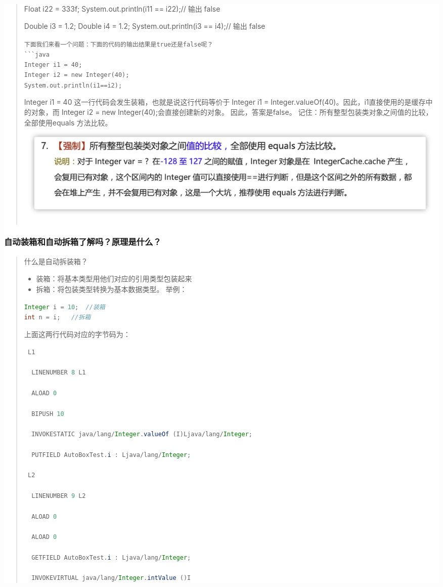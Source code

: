 >Float i22 = 333f;
>System.out.println(i11 == i22);// 输出 false
>
>Double i3 = 1.2;
>Double i4 = 1.2;
>System.out.println(i3 == i4);// 输出 false
>```
>下面我们来看一个问题：下面的代码的输出结果是true还是false呢？
>```java
>Integer i1 = 40;
>Integer i2 = new Integer(40);
>System.out.println(i1==i2);
>```
>Integer i1 = 40 这一行代码会发生装箱，也就是说这行代码等价于 Integer i1 = Integer.valueOf(40)。因此，i1直接使用的是缓存中的对象，而 Integer i2 = new Integer(40);会直接创建新的对象。
>因此，答案是false。
>记住：所有整型包装类对象之间值的比较，全部使用equals 方法比较。
>![](https://github.com/pangeq/doctument/blob/uat/image/java/up-1ae0425ce8646adfb768b5374951eeb820d.webp)

### 自动装箱和自动拆箱了解吗？原理是什么？
>什么是自动拆装箱？
>- 装箱：将基本类型用他们对应的引用类型包装起来
>- 拆箱：将包装类型转换为基本数据类型。
>举例：
>```java
>Integer i = 10;  //装箱
>int n = i;   //拆箱
>```
>上面这两行代码对应的字节码为：
>```java
>  L1
>
>   LINENUMBER 8 L1
>
>   ALOAD 0
>
>   BIPUSH 10
>
>   INVOKESTATIC java/lang/Integer.valueOf (I)Ljava/lang/Integer;
>
>   PUTFIELD AutoBoxTest.i : Ljava/lang/Integer;
>
>  L2
>
>   LINENUMBER 9 L2
>
>   ALOAD 0
>
>   ALOAD 0
>
>   GETFIELD AutoBoxTest.i : Ljava/lang/Integer;
>
>   INVOKEVIRTUAL java/lang/Integer.intValue ()I